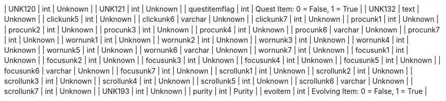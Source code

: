 | UNK120 | int | Unknown |
| UNK121 | int | Unknown |
| questitemflag | int | Quest Item: 0 = False, 1 = True |
| UNK132 | text | Unknown |
| clickunk5 | int | Unknown |
| clickunk6 | varchar | Unknown |
| clickunk7 | int | Unknown |
| procunk1 | int | Unknown |
| procunk2 | int | Unknown |
| procunk3 | int | Unknown |
| procunk4 | int | Unknown |
| procunk6 | varchar | Unknown |
| procunk7 | int | Unknown |
| wornunk1 | int | Unknown |
| wornunk2 | int | Unknown |
| wornunk3 | int | Unknown |
| wornunk4 | int | Unknown |
| wornunk5 | int | Unknown |
| wornunk6 | varchar | Unknown |
| wornunk7 | int | Unknown |
| focusunk1 | int | Unknown |
| focusunk2 | int | Unknown |
| focusunk3 | int | Unknown |
| focusunk4 | int | Unknown |
| focusunk5 | int | Unknown |
| focusunk6 | varchar | Unknown |
| focusunk7 | int | Unknown |
| scrollunk1 | int | Unknown |
| scrollunk2 | int | Unknown |
| scrollunk3 | int | Unknown |
| scrollunk4 | int | Unknown |
| scrollunk5 | int | Unknown |
| scrollunk6 | varchar | Unknown |
| scrollunk7 | int | Unknown |
| UNK193 | int | Unknown |
| purity | int | Purity |
| evoitem | int | Evolving Item: 0 = False, 1 = True |
